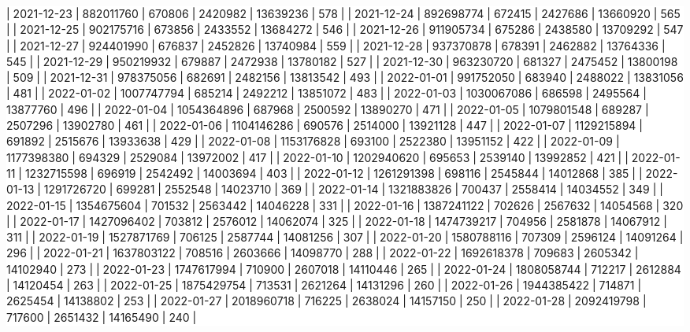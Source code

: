 | 2021-12-23 | 882011760 | 670806 | 2420982 | 13639236 | 578 |
| 2021-12-24 | 892698774 | 672415 | 2427686 | 13660920 | 565 |
| 2021-12-25 | 902175716 | 673856 | 2433552 | 13684272 | 546 |
| 2021-12-26 | 911905734 | 675286 | 2438580 | 13709292 | 547 |
| 2021-12-27 | 924401990 | 676837 | 2452826 | 13740984 | 559 |
| 2021-12-28 | 937370878 | 678391 | 2462882 | 13764336 | 545 |
| 2021-12-29 | 950219932 | 679887 | 2472938 | 13780182 | 527 |
| 2021-12-30 | 963230720 | 681327 | 2475452 | 13800198 | 509 |
| 2021-12-31 | 978375056 | 682691 | 2482156 | 13813542 | 493 |
| 2022-01-01 | 991752050 | 683940 | 2488022 | 13831056 | 481 |
| 2022-01-02 | 1007747794 | 685214 | 2492212 | 13851072 | 483 |
| 2022-01-03 | 1030067086 | 686598 | 2495564 | 13877760 | 496 |
| 2022-01-04 | 1054364896 | 687968 | 2500592 | 13890270 | 471 |
| 2022-01-05 | 1079801548 | 689287 | 2507296 | 13902780 | 461 |
| 2022-01-06 | 1104146286 | 690576 | 2514000 | 13921128 | 447 |
| 2022-01-07 | 1129215894 | 691892 | 2515676 | 13933638 | 429 |
| 2022-01-08 | 1153176828 | 693100 | 2522380 | 13951152 | 422 |
| 2022-01-09 | 1177398380 | 694329 | 2529084 | 13972002 | 417 |
| 2022-01-10 | 1202940620 | 695653 | 2539140 | 13992852 | 421 |
| 2022-01-11 | 1232715598 | 696919 | 2542492 | 14003694 | 403 |
| 2022-01-12 | 1261291398 | 698116 | 2545844 | 14012868 | 385 |
| 2022-01-13 | 1291726720 | 699281 | 2552548 | 14023710 | 369 |
| 2022-01-14 | 1321883826 | 700437 | 2558414 | 14034552 | 349 |
| 2022-01-15 | 1354675604 | 701532 | 2563442 | 14046228 | 331 |
| 2022-01-16 | 1387241122 | 702626 | 2567632 | 14054568 | 320 |
| 2022-01-17 | 1427096402 | 703812 | 2576012 | 14062074 | 325 |
| 2022-01-18 | 1474739217 | 704956 | 2581878 | 14067912 | 311 |
| 2022-01-19 | 1527871769 | 706125 | 2587744 | 14081256 | 307 |
| 2022-01-20 | 1580788116 | 707309 | 2596124 | 14091264 | 296 |
| 2022-01-21 | 1637803122 | 708516 | 2603666 | 14098770 | 288 |
| 2022-01-22 | 1692618378 | 709683 | 2605342 | 14102940 | 273 |
| 2022-01-23 | 1747617994 | 710900 | 2607018 | 14110446 | 265 |
| 2022-01-24 | 1808058744 | 712217 | 2612884 | 14120454 | 263 |
| 2022-01-25 | 1875429754 | 713531 | 2621264 | 14131296 | 260 |
| 2022-01-26 | 1944385422 | 714871 | 2625454 | 14138802 | 253 |
| 2022-01-27 | 2018960718 | 716225 | 2638024 | 14157150 | 250 |
| 2022-01-28 | 2092419798 | 717600 | 2651432 | 14165490 | 240 |
